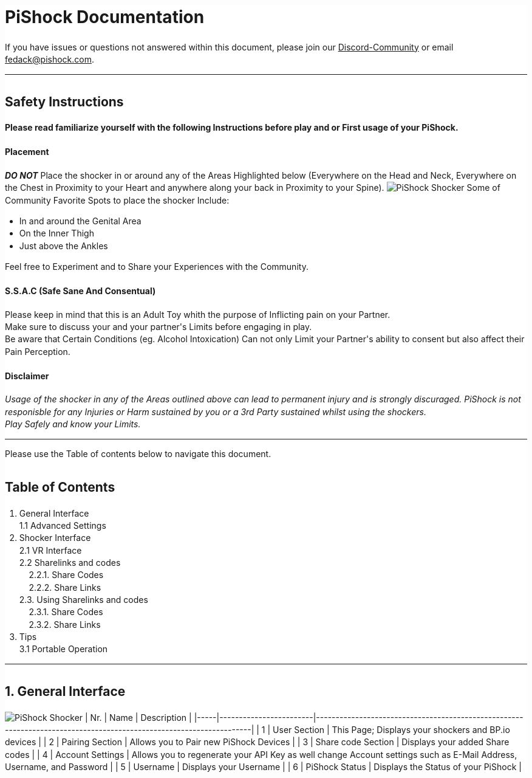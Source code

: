 # PiShock Documentation
If you have issues or questions not answered within this document, please join our [Discord-Community](https://discord.gg/MrNb9CQyYA) or email fedack@pishock.com.<br>

---
##  Safety Instructions
**Please read familiarize yourself with the following Instructions before play and or First usage of your PiShock.**
#### **Placement**
***DO NOT*** Place the shocker in or around any of the Areas Highlighted below (Everywhere on the Head and Neck, Everywhere on the Chest in Proximity to your Heart and anywhere along your back in Proximity to your Spine).
![PiShock Shocker](https://i.imgur.com/8vVlH3B.png)
Some of Community Favorite Spots to place the shocker Include:
- In and around the Genital Area
- On the Inner Thigh
- Just above the Ankles 

Feel free to Experiment and to Share your Experiences with the Community.

#### **S.S.A.C** (**S**afe **S**ane **A**nd **C**onsentual)
Please keep in mind that this is an Adult Toy whith the purpose of Inflicting pain on your Partner.<br>
Make sure to discuss your and your partner's Limits before engaging in play.<br>
Be aware that Certain Conditions (eg. Alcohol Intoxication) Can not only Limit your Partner's ability to consent but also affect their Pain Perception.<br>

#### **Disclaimer**
*Usage of the shocker in any of the Areas outlined above can lead to permanent injury and is strongly discuraged.* *PiShock is not responisble for any Injuries or Harm sustained by you or a 3rd Party sustained whilst using the shockers.*<br>
*Play Safely and know your Limits.*

---
Please use the Table of contents below to navigate this document.
##  Table of Contents
1. General Interface<br> 1.1 Advanced Settings
2. Shocker Interface<br> 2.1 VR Interface<br> 2.2 Sharelinks and codes<br>&nbsp;&nbsp;&nbsp;&nbsp;2.2.1. Share Codes<br>&nbsp;&nbsp;&nbsp;&nbsp;2.2.2. Share Links<br>2.3. Using Sharelinks and codes<br>&nbsp;&nbsp;&nbsp;&nbsp;2.3.1. Share Codes<br>&nbsp;&nbsp;&nbsp;&nbsp;2.3.2. Share Links
3. Tips<br> 3.1 Portable Operation
---

## 1. General Interface
![PiShock Shocker](https://i.imgur.com/YDxdDBI.png)
| Nr. | Name                   | Description                                                                                                        |
|-----|------------------------|--------------------------------------------------------------------------------------------------------------------|
| 1   | User Section           | This Page; Displays your shockers and BP.io devices                                                            |
| 2   | Pairing Section        | Allows you to Pair new PiShock Devices                                                                             |
| 3   | Share code Section     | Displays your added Share codes                                                                                    |
| 4   | Account Settings       | Allows you to regenerate your API Key as well change Account settings such as E-Mail Address, Username, and Password |
| 5   | Username               | Displays your Username                                                                                             |
| 6   | PiShock Status         | Displays the Status of your PiShock                                                                                |